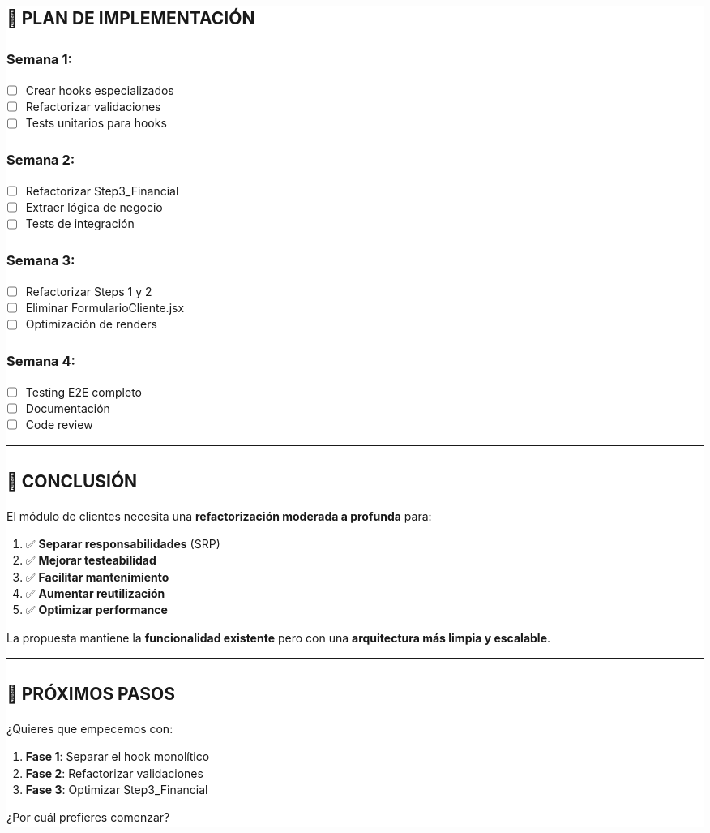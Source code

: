 ## 🚀 **PLAN DE IMPLEMENTACIÓN**

### **Semana 1:**
- [ ] Crear hooks especializados
- [ ] Refactorizar validaciones
- [ ] Tests unitarios para hooks

### **Semana 2:**
- [ ] Refactorizar Step3_Financial
- [ ] Extraer lógica de negocio
- [ ] Tests de integración

### **Semana 3:**
- [ ] Refactorizar Steps 1 y 2
- [ ] Eliminar FormularioCliente.jsx
- [ ] Optimización de renders

### **Semana 4:**
- [ ] Testing E2E completo
- [ ] Documentación
- [ ] Code review

---

## 📝 **CONCLUSIÓN**

El módulo de clientes necesita una **refactorización moderada a profunda** para:

1. ✅ **Separar responsabilidades** (SRP)
2. ✅ **Mejorar testeabilidad**
3. ✅ **Facilitar mantenimiento**
4. ✅ **Aumentar reutilización**
5. ✅ **Optimizar performance**

La propuesta mantiene la **funcionalidad existente** pero con una **arquitectura más limpia y escalable**.

---

## 🤔 **PRÓXIMOS PASOS**

¿Quieres que empecemos con:
1. **Fase 1**: Separar el hook monolítico
2. **Fase 2**: Refactorizar validaciones
3. **Fase 3**: Optimizar Step3_Financial

¿Por cuál prefieres comenzar?
